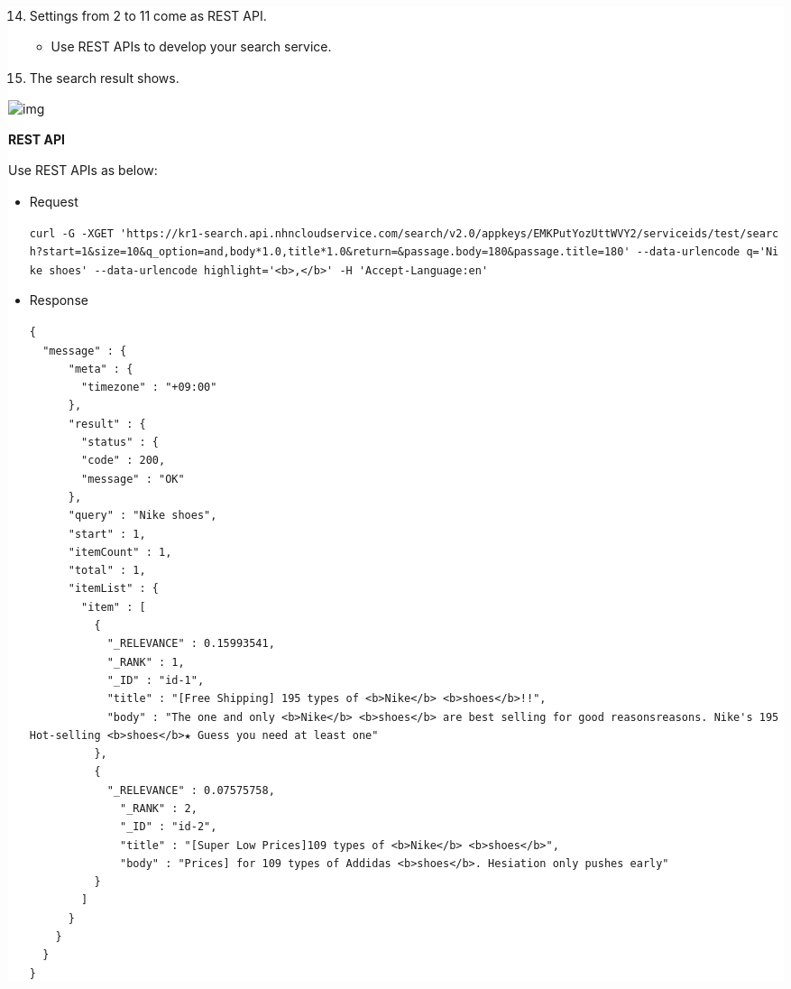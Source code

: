 14. Settings from 2 to 11 come as REST API.
     - Use REST APIs to develop your search service.

15. The search result shows.  

![img](http://static.toastoven.net/prod_search/basic-search-en-20230831.jpg)<br>

**REST API**

Use REST APIs as below:

- Request
    ```
    curl -G -XGET 'https://kr1-search.api.nhncloudservice.com/search/v2.0/appkeys/EMKPutYozUttWVY2/serviceids/test/search?start=1&size=10&q_option=and,body*1.0,title*1.0&return=&passage.body=180&passage.title=180' --data-urlencode q='Nike shoes' --data-urlencode highlight='<b>,</b>' -H 'Accept-Language:en'
    ```
- Response
    ```
    {
      "message" : {
          "meta" : {
            "timezone" : "+09:00"
          },
          "result" : {
            "status" : {
            "code" : 200,
            "message" : "OK"
          },
          "query" : "Nike shoes",
          "start" : 1,
          "itemCount" : 1,
          "total" : 1,
          "itemList" : {
            "item" : [
              {
                "_RELEVANCE" : 0.15993541,
                "_RANK" : 1,
                "_ID" : "id-1",
                "title" : "[Free Shipping] 195 types of <b>Nike</b> <b>shoes</b>!!",
                "body" : "The one and only <b>Nike</b> <b>shoes</b> are best selling for good reasonsreasons. Nike's 195 Hot-selling <b>shoes</b>★ Guess you need at least one"
              },
              {
                "_RELEVANCE" : 0.07575758,
                  "_RANK" : 2,
                  "_ID" : "id-2",
                  "title" : "[Super Low Prices]109 types of <b>Nike</b> <b>shoes</b>",
                  "body" : "Prices] for 109 types of Addidas <b>shoes</b>. Hesiation only pushes early"
              }
            ]
          }
        }
      }
    }
    ```
